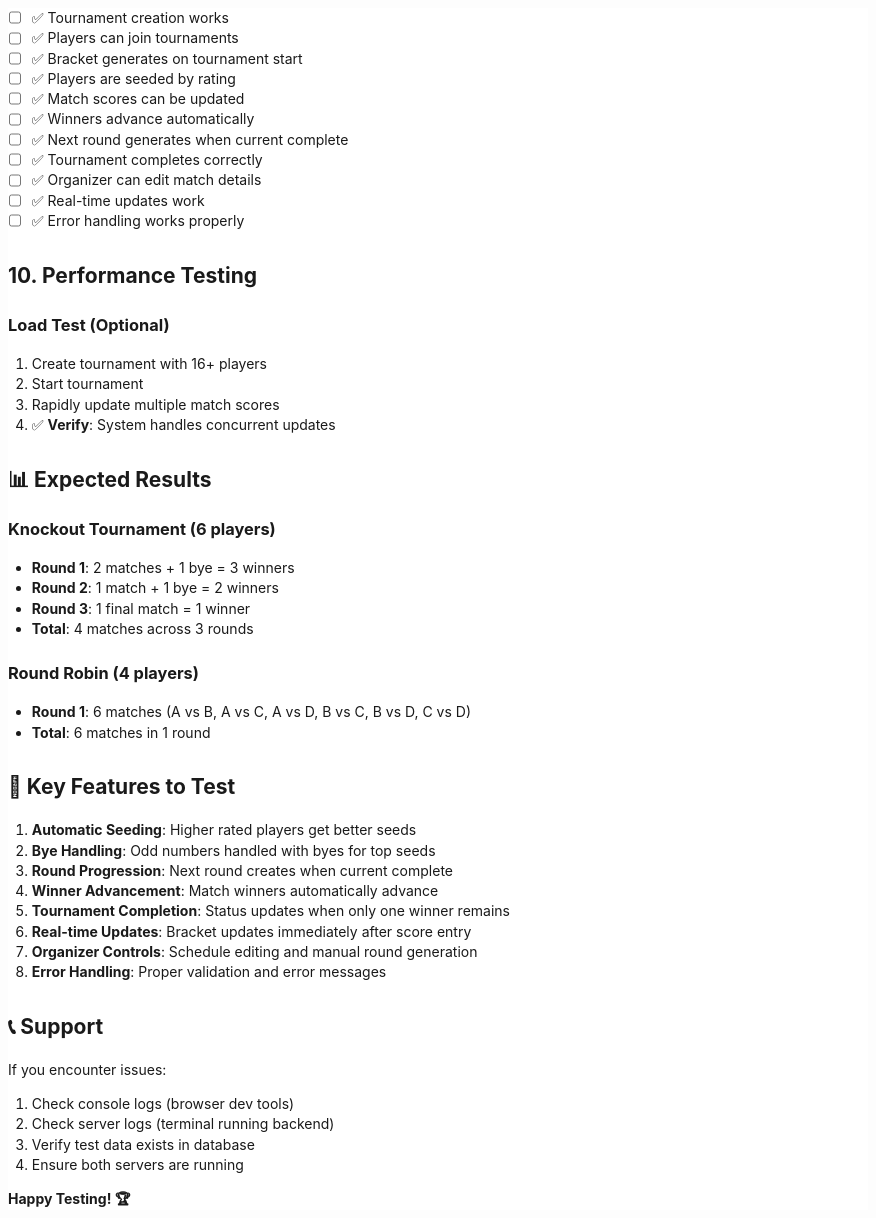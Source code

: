 - [ ] ✅ Tournament creation works
- [ ] ✅ Players can join tournaments
- [ ] ✅ Bracket generates on tournament start
- [ ] ✅ Players are seeded by rating
- [ ] ✅ Match scores can be updated
- [ ] ✅ Winners advance automatically
- [ ] ✅ Next round generates when current complete
- [ ] ✅ Tournament completes correctly
- [ ] ✅ Organizer can edit match details
- [ ] ✅ Real-time updates work
- [ ] ✅ Error handling works properly

## 10. Performance Testing

### Load Test (Optional)

1. Create tournament with 16+ players
2. Start tournament
3. Rapidly update multiple match scores
4. ✅ **Verify**: System handles concurrent updates

## 📊 Expected Results

### Knockout Tournament (6 players)

- **Round 1**: 2 matches + 1 bye = 3 winners
- **Round 2**: 1 match + 1 bye = 2 winners
- **Round 3**: 1 final match = 1 winner
- **Total**: 4 matches across 3 rounds

### Round Robin (4 players)

- **Round 1**: 6 matches (A vs B, A vs C, A vs D, B vs C, B vs D, C vs D)
- **Total**: 6 matches in 1 round

## 🎯 Key Features to Test

1. **Automatic Seeding**: Higher rated players get better seeds
2. **Bye Handling**: Odd numbers handled with byes for top seeds
3. **Round Progression**: Next round creates when current complete
4. **Winner Advancement**: Match winners automatically advance
5. **Tournament Completion**: Status updates when only one winner remains
6. **Real-time Updates**: Bracket updates immediately after score entry
7. **Organizer Controls**: Schedule editing and manual round generation
8. **Error Handling**: Proper validation and error messages

## 📞 Support

If you encounter issues:

1. Check console logs (browser dev tools)
2. Check server logs (terminal running backend)
3. Verify test data exists in database
4. Ensure both servers are running

**Happy Testing! 🏆**
